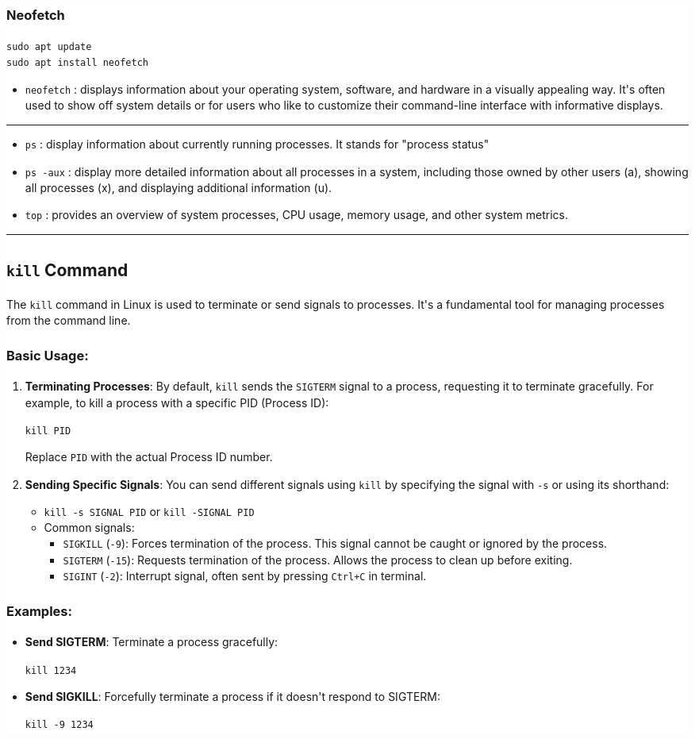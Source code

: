 ### Neofetch

``` shell
sudo apt update
sudo apt install neofetch
```

- `neofetch` : displays information about your operating system, software, and hardware in a visually appealing way. It's often used to show off system details or for users who like to customize their command-line interface with informative displays.

___

- `ps` : display information about currently running processes. It stands for "process status"

- `ps -aux` : display more detailed information about all processes in a system, including those owned by other users (a), showing all processes (x), and displaying additional information (u).

- `top` : provides an overview of system processes, CPU usage, memory usage, and other system metrics.

___

## `kill` Command

The `kill` command in Linux is used to terminate or send signals to processes. It's a fundamental tool for managing processes from the command line.

### Basic Usage:

1. **Terminating Processes**: By default, `kill` sends the `SIGTERM` signal to a process, requesting it to terminate gracefully. For example, to kill a process with a specific PID (Process ID):
   ```
   kill PID
   ```
   Replace `PID` with the actual Process ID number.

2. **Sending Specific Signals**: You can send different signals using `kill` by specifying the signal with `-s` or using its shorthand:
   - `kill -s SIGNAL PID` or `kill -SIGNAL PID`
   - Common signals:
     - `SIGKILL` (`-9`): Forces termination of the process. This signal cannot be caught or ignored by the process.
     - `SIGTERM` (`-15`): Requests termination of the process. Allows the process to clean up before exiting.
     - `SIGINT` (`-2`): Interrupt signal, often sent by pressing `Ctrl+C` in terminal.

### Examples:

- **Send SIGTERM**: Terminate a process gracefully:
  ```
  kill 1234
  ```

- **Send SIGKILL**: Forcefully terminate a process if it doesn't respond to SIGTERM:
  ```
  kill -9 1234
  ```
